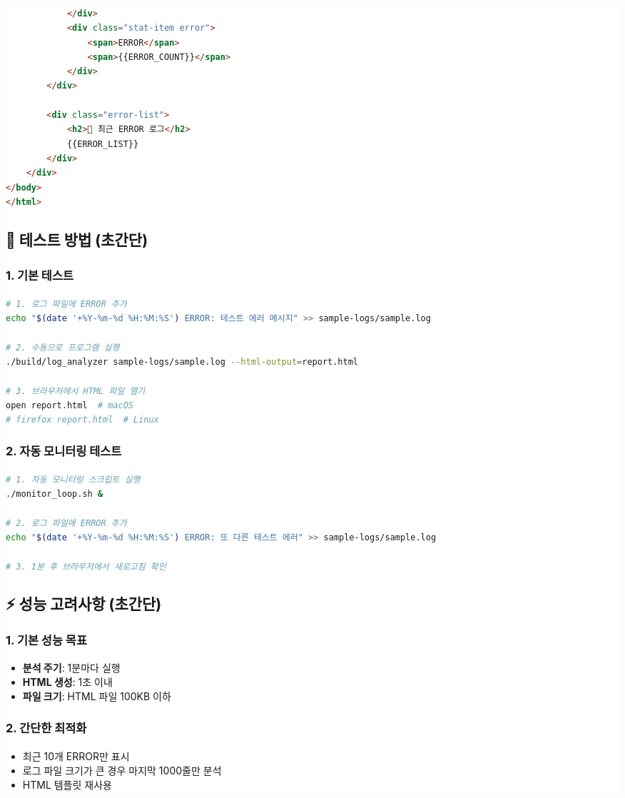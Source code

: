 ```html
            </div>
            <div class="stat-item error">
                <span>ERROR</span>
                <span>{{ERROR_COUNT}}</span>
            </div>
        </div>
        
        <div class="error-list">
            <h2>🚨 최근 ERROR 로그</h2>
            {{ERROR_LIST}}
        </div>
    </div>
</body>
</html>
```

## 🧪 테스트 방법 (초간단)

### 1. 기본 테스트
```bash
# 1. 로그 파일에 ERROR 추가
echo "$(date '+%Y-%m-%d %H:%M:%S') ERROR: 테스트 에러 메시지" >> sample-logs/sample.log

# 2. 수동으로 프로그램 실행
./build/log_analyzer sample-logs/sample.log --html-output=report.html

# 3. 브라우저에서 HTML 파일 열기
open report.html  # macOS
# firefox report.html  # Linux
```

### 2. 자동 모니터링 테스트
```bash
# 1. 자동 모니터링 스크립트 실행
./monitor_loop.sh &

# 2. 로그 파일에 ERROR 추가
echo "$(date '+%Y-%m-%d %H:%M:%S') ERROR: 또 다른 테스트 에러" >> sample-logs/sample.log

# 3. 1분 후 브라우저에서 새로고침 확인
```

## ⚡ 성능 고려사항 (초간단)

### 1. 기본 성능 목표
- **분석 주기**: 1분마다 실행
- **HTML 생성**: 1초 이내
- **파일 크기**: HTML 파일 100KB 이하

### 2. 간단한 최적화
- 최근 10개 ERROR만 표시
- 로그 파일 크기가 큰 경우 마지막 1000줄만 분석
- HTML 템플릿 재사용
